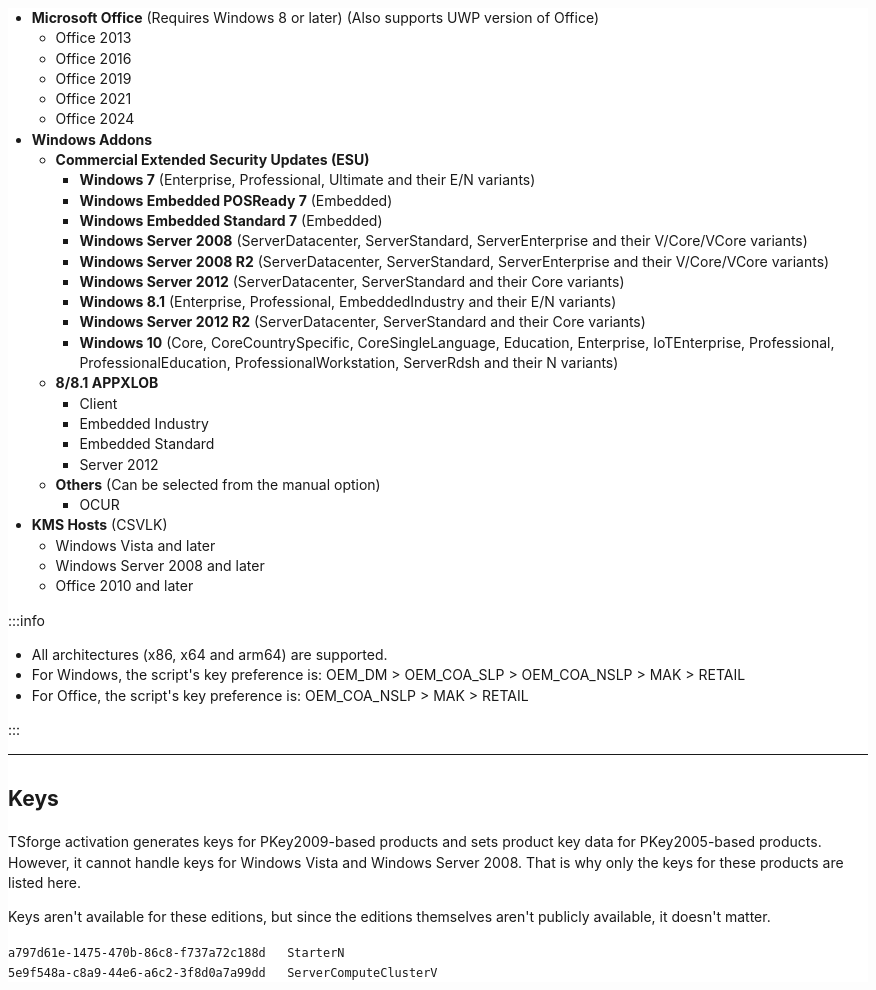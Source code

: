 - **Microsoft Office** (Requires Windows 8 or later) (Also supports UWP version of Office)
  - Office 2013
  - Office 2016
  - Office 2019
  - Office 2021
  - Office 2024
- **Windows Addons**
  - **Commercial Extended Security Updates (ESU)**
    - **Windows 7** (Enterprise, Professional, Ultimate and their E/N variants)
    - **Windows Embedded POSReady 7** (Embedded)
    - **Windows Embedded Standard 7** (Embedded)
    - **Windows Server 2008** (ServerDatacenter, ServerStandard, ServerEnterprise and their V/Core/VCore variants)
    - **Windows Server 2008 R2** (ServerDatacenter, ServerStandard, ServerEnterprise and their V/Core/VCore variants)
    - **Windows Server 2012** (ServerDatacenter, ServerStandard and their Core variants)
	- **Windows 8.1** (Enterprise, Professional, EmbeddedIndustry and their E/N variants)
    - **Windows Server 2012 R2** (ServerDatacenter, ServerStandard and their Core variants)
    - **Windows 10** (Core, CoreCountrySpecific, CoreSingleLanguage, Education, Enterprise, IoTEnterprise, Professional, ProfessionalEducation, ProfessionalWorkstation, ServerRdsh and their N variants)
  - **8/8.1 APPXLOB**
	- Client
	- Embedded Industry
	- Embedded Standard
	- Server 2012
  - **Others** (Can be selected from the manual option)
    - OCUR
- **KMS Hosts** (CSVLK)
  - Windows Vista and later
  - Windows Server 2008 and later
  - Office 2010 and later

:::info

- All architectures (x86, x64 and arm64) are supported.
- For Windows, the script's key preference is: OEM_DM > OEM_COA_SLP > OEM_COA_NSLP > MAK > RETAIL
- For Office, the script's key preference is: OEM_COA_NSLP > MAK > RETAIL

:::

------------------------------------------------------------------------

## Keys

TSforge activation generates keys for PKey2009-based products and sets product key data for PKey2005-based products.  
However, it cannot handle keys for Windows Vista and Windows Server 2008. That is why only the keys for these products are listed here.

Keys aren't available for these editions, but since the editions themselves aren't publicly available, it doesn't matter.
```
a797d61e-1475-470b-86c8-f737a72c188d   StarterN
5e9f548a-c8a9-44e6-a6c2-3f8d0a7a99dd   ServerComputeClusterV
```

